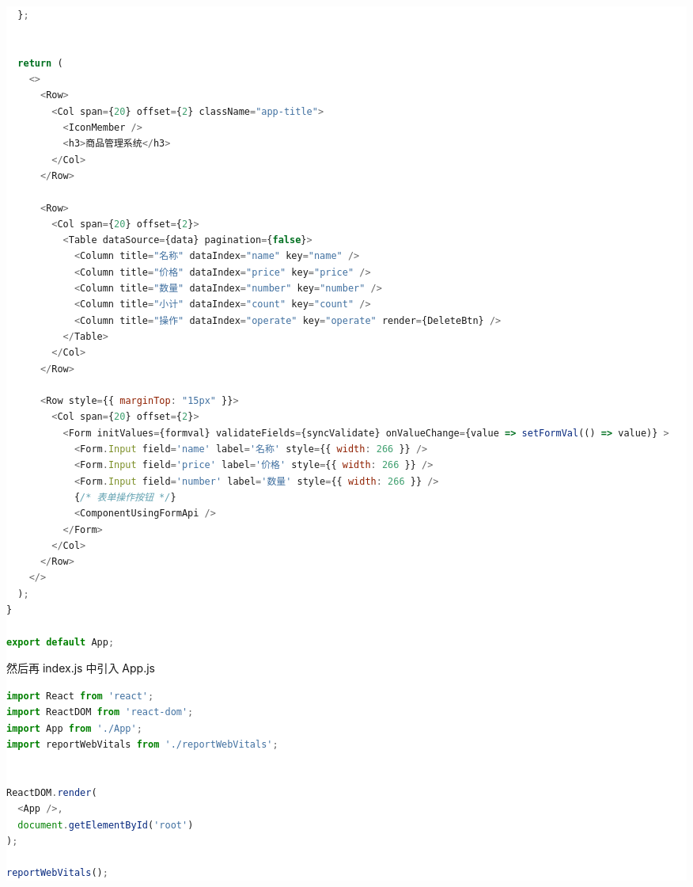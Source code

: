 ```js
  };


  return (
    <>
      <Row>
        <Col span={20} offset={2} className="app-title">
          <IconMember />
          <h3>商品管理系统</h3>
        </Col>
      </Row>
      
      <Row>
        <Col span={20} offset={2}>
          <Table dataSource={data} pagination={false}>
            <Column title="名称" dataIndex="name" key="name" />
            <Column title="价格" dataIndex="price" key="price" />
            <Column title="数量" dataIndex="number" key="number" />
            <Column title="小计" dataIndex="count" key="count" />
            <Column title="操作" dataIndex="operate" key="operate" render={DeleteBtn} />
          </Table>
        </Col>
      </Row>

      <Row style={{ marginTop: "15px" }}>
        <Col span={20} offset={2}>
          <Form initValues={formval} validateFields={syncValidate} onValueChange={value => setFormVal(() => value)} >
            <Form.Input field='name' label='名称' style={{ width: 266 }} />
            <Form.Input field='price' label='价格' style={{ width: 266 }} />
            <Form.Input field='number' label='数量' style={{ width: 266 }} />
            {/* 表单操作按钮 */}
            <ComponentUsingFormApi />
          </Form>
        </Col>
      </Row>
    </>
  );
}

export default App;
```

然后再 index.js 中引入 App.js

```js
import React from 'react';
import ReactDOM from 'react-dom';
import App from './App';
import reportWebVitals from './reportWebVitals';


ReactDOM.render(
  <App />,
  document.getElementById('root')
);

reportWebVitals();
```
